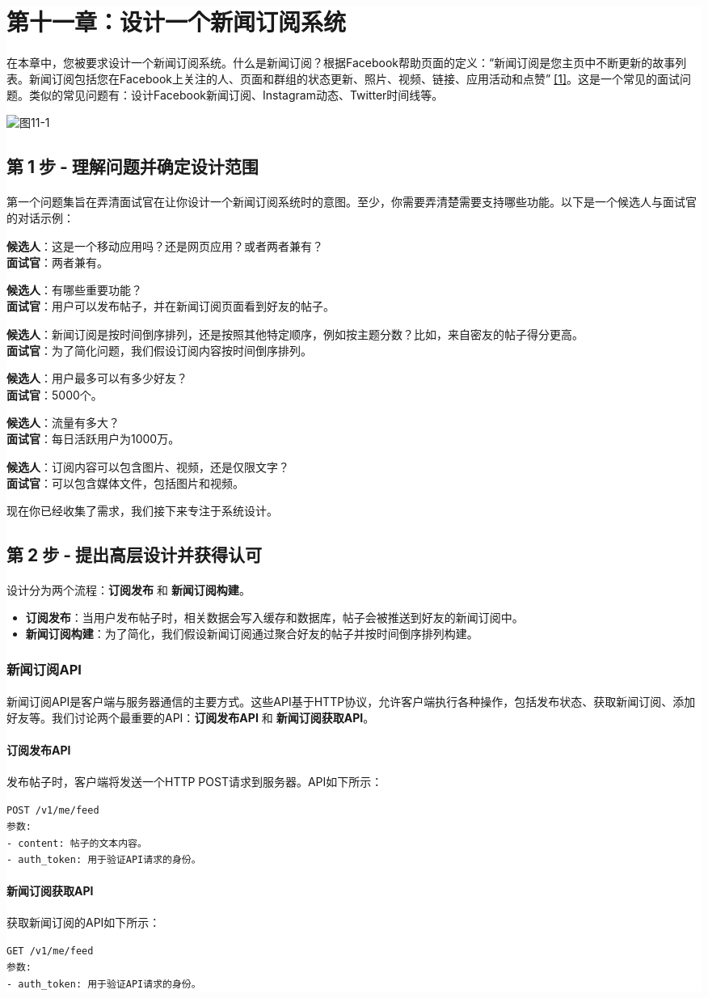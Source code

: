 # 第十一章：设计一个新闻订阅系统

在本章中，您被要求设计一个新闻订阅系统。什么是新闻订阅？根据Facebook帮助页面的定义：“新闻订阅是您主页中不断更新的故事列表。新闻订阅包括您在Facebook上关注的人、页面和群组的状态更新、照片、视频、链接、应用活动和点赞” [[1]](https://www.facebook.com/help/327131014036297/)。这是一个常见的面试问题。类似的常见问题有：设计Facebook新闻订阅、Instagram动态、Twitter时间线等。

![图11-1](/insider/f11-1.png)

## 第 1 步 - 理解问题并确定设计范围  

第一个问题集旨在弄清面试官在让你设计一个新闻订阅系统时的意图。至少，你需要弄清楚需要支持哪些功能。以下是一个候选人与面试官的对话示例：  

**候选人**：这是一个移动应用吗？还是网页应用？或者两者兼有？  
**面试官**：两者兼有。  

**候选人**：有哪些重要功能？  
**面试官**：用户可以发布帖子，并在新闻订阅页面看到好友的帖子。  

**候选人**：新闻订阅是按时间倒序排列，还是按照其他特定顺序，例如按主题分数？比如，来自密友的帖子得分更高。  
**面试官**：为了简化问题，我们假设订阅内容按时间倒序排列。  

**候选人**：用户最多可以有多少好友？  
**面试官**：5000个。  

**候选人**：流量有多大？  
**面试官**：每日活跃用户为1000万。  

**候选人**：订阅内容可以包含图片、视频，还是仅限文字？  
**面试官**：可以包含媒体文件，包括图片和视频。

现在你已经收集了需求，我们接下来专注于系统设计。

## 第 2 步 - 提出高层设计并获得认可

设计分为两个流程：**订阅发布** 和 **新闻订阅构建**。  
- **订阅发布**：当用户发布帖子时，相关数据会写入缓存和数据库，帖子会被推送到好友的新闻订阅中。  
- **新闻订阅构建**：为了简化，我们假设新闻订阅通过聚合好友的帖子并按时间倒序排列构建。

### 新闻订阅API
新闻订阅API是客户端与服务器通信的主要方式。这些API基于HTTP协议，允许客户端执行各种操作，包括发布状态、获取新闻订阅、添加好友等。我们讨论两个最重要的API：**订阅发布API** 和 **新闻订阅获取API**。

#### 订阅发布API
发布帖子时，客户端将发送一个HTTP POST请求到服务器。API如下所示：  
```
POST /v1/me/feed
参数:
- content: 帖子的文本内容。
- auth_token: 用于验证API请求的身份。
```

#### 新闻订阅获取API
获取新闻订阅的API如下所示：  
```
GET /v1/me/feed
参数:
- auth_token: 用于验证API请求的身份。
```
